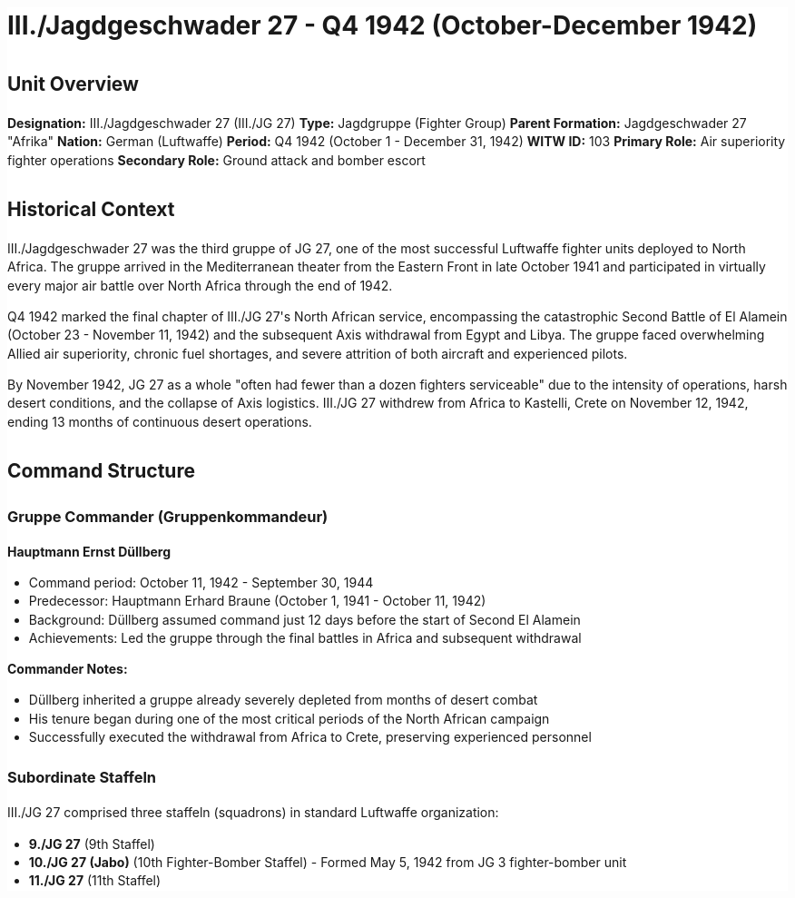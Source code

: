 # III./Jagdgeschwader 27 - Q4 1942 (October-December 1942)

## Unit Overview

**Designation:** III./Jagdgeschwader 27 (III./JG 27)
**Type:** Jagdgruppe (Fighter Group)
**Parent Formation:** Jagdgeschwader 27 "Afrika"
**Nation:** German (Luftwaffe)
**Period:** Q4 1942 (October 1 - December 31, 1942)
**WITW ID:** 103
**Primary Role:** Air superiority fighter operations
**Secondary Role:** Ground attack and bomber escort

## Historical Context

III./Jagdgeschwader 27 was the third gruppe of JG 27, one of the most successful Luftwaffe fighter units deployed to North Africa. The gruppe arrived in the Mediterranean theater from the Eastern Front in late October 1941 and participated in virtually every major air battle over North Africa through the end of 1942.

Q4 1942 marked the final chapter of III./JG 27's North African service, encompassing the catastrophic Second Battle of El Alamein (October 23 - November 11, 1942) and the subsequent Axis withdrawal from Egypt and Libya. The gruppe faced overwhelming Allied air superiority, chronic fuel shortages, and severe attrition of both aircraft and experienced pilots.

By November 1942, JG 27 as a whole "often had fewer than a dozen fighters serviceable" due to the intensity of operations, harsh desert conditions, and the collapse of Axis logistics. III./JG 27 withdrew from Africa to Kastelli, Crete on November 12, 1942, ending 13 months of continuous desert operations.

## Command Structure

### Gruppe Commander (Gruppenkommandeur)

**Hauptmann Ernst Düllberg**
- Command period: October 11, 1942 - September 30, 1944
- Predecessor: Hauptmann Erhard Braune (October 1, 1941 - October 11, 1942)
- Background: Düllberg assumed command just 12 days before the start of Second El Alamein
- Achievements: Led the gruppe through the final battles in Africa and subsequent withdrawal

**Commander Notes:**
- Düllberg inherited a gruppe already severely depleted from months of desert combat
- His tenure began during one of the most critical periods of the North African campaign
- Successfully executed the withdrawal from Africa to Crete, preserving experienced personnel

### Subordinate Staffeln

III./JG 27 comprised three staffeln (squadrons) in standard Luftwaffe organization:

- **9./JG 27** (9th Staffel)
- **10./JG 27 (Jabo)** (10th Fighter-Bomber Staffel) - Formed May 5, 1942 from JG 3 fighter-bomber unit
- **11./JG 27** (11th Staffel)
